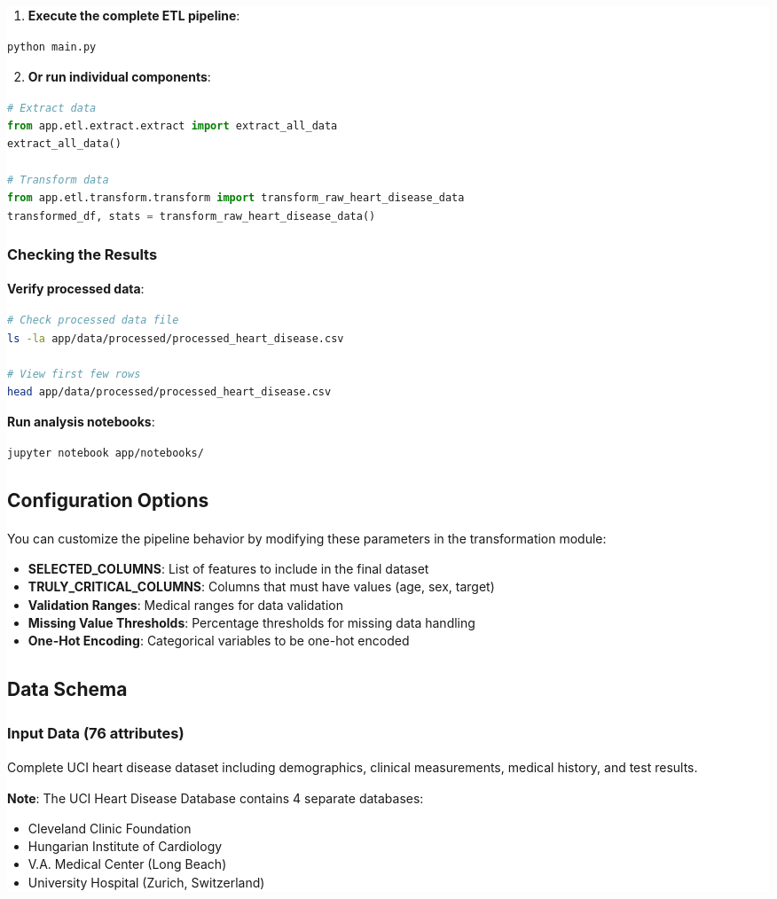 1. **Execute the complete ETL pipeline**:
```bash
python main.py
```

2. **Or run individual components**:
```python
# Extract data
from app.etl.extract.extract import extract_all_data
extract_all_data()

# Transform data
from app.etl.transform.transform import transform_raw_heart_disease_data
transformed_df, stats = transform_raw_heart_disease_data()
```

### Checking the Results

**Verify processed data**:
```bash
# Check processed data file
ls -la app/data/processed/processed_heart_disease.csv

# View first few rows
head app/data/processed/processed_heart_disease.csv
```

**Run analysis notebooks**:
```bash
jupyter notebook app/notebooks/
```

## Configuration Options

You can customize the pipeline behavior by modifying these parameters in the transformation module:

- **SELECTED_COLUMNS**: List of features to include in the final dataset
- **TRULY_CRITICAL_COLUMNS**: Columns that must have values (age, sex, target)
- **Validation Ranges**: Medical ranges for data validation
- **Missing Value Thresholds**: Percentage thresholds for missing data handling
- **One-Hot Encoding**: Categorical variables to be one-hot encoded

## Data Schema

### Input Data (76 attributes)
Complete UCI heart disease dataset including demographics, clinical measurements, medical history, and test results.

**Note**: The UCI Heart Disease Database contains 4 separate databases:
- Cleveland Clinic Foundation
- Hungarian Institute of Cardiology  
- V.A. Medical Center (Long Beach)
- University Hospital (Zurich, Switzerland)
